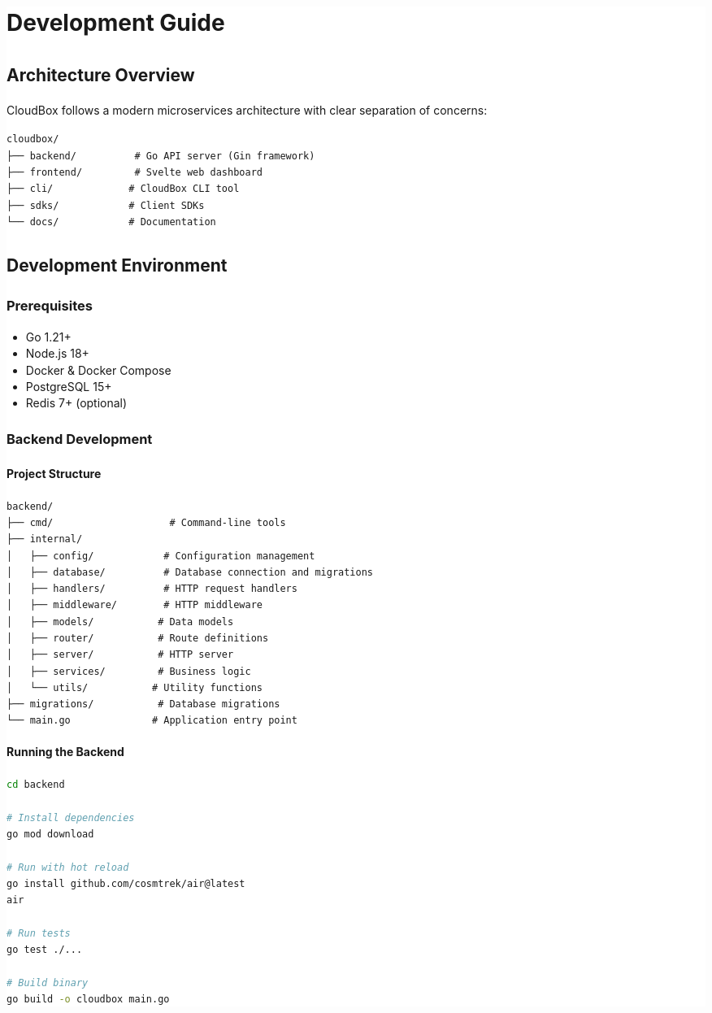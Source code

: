 # Development Guide

## Architecture Overview

CloudBox follows a modern microservices architecture with clear separation of concerns:

```
cloudbox/
├── backend/          # Go API server (Gin framework)
├── frontend/         # Svelte web dashboard  
├── cli/             # CloudBox CLI tool
├── sdks/            # Client SDKs
└── docs/            # Documentation
```

## Development Environment

### Prerequisites
- Go 1.21+
- Node.js 18+
- Docker & Docker Compose
- PostgreSQL 15+
- Redis 7+ (optional)

### Backend Development

#### Project Structure
```
backend/
├── cmd/                    # Command-line tools
├── internal/
│   ├── config/            # Configuration management
│   ├── database/          # Database connection and migrations
│   ├── handlers/          # HTTP request handlers
│   ├── middleware/        # HTTP middleware
│   ├── models/           # Data models
│   ├── router/           # Route definitions
│   ├── server/           # HTTP server
│   ├── services/         # Business logic
│   └── utils/           # Utility functions
├── migrations/           # Database migrations
└── main.go              # Application entry point
```

#### Running the Backend
```bash
cd backend

# Install dependencies
go mod download

# Run with hot reload
go install github.com/cosmtrek/air@latest
air

# Run tests
go test ./...

# Build binary
go build -o cloudbox main.go
```

